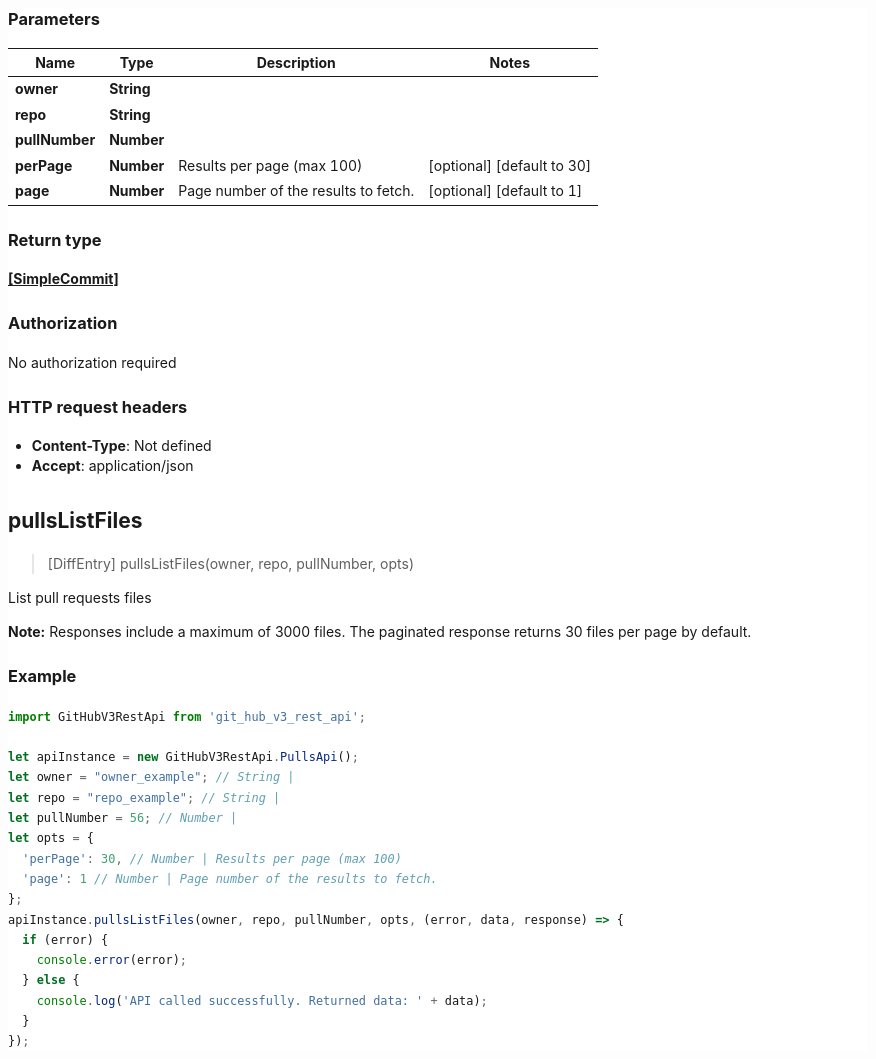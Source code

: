 ### Parameters


Name | Type | Description  | Notes
------------- | ------------- | ------------- | -------------
 **owner** | **String**|  | 
 **repo** | **String**|  | 
 **pullNumber** | **Number**|  | 
 **perPage** | **Number**| Results per page (max 100) | [optional] [default to 30]
 **page** | **Number**| Page number of the results to fetch. | [optional] [default to 1]

### Return type

[**[SimpleCommit]**](SimpleCommit.md)

### Authorization

No authorization required

### HTTP request headers

- **Content-Type**: Not defined
- **Accept**: application/json


## pullsListFiles

> [DiffEntry] pullsListFiles(owner, repo, pullNumber, opts)

List pull requests files

**Note:** Responses include a maximum of 3000 files. The paginated response returns 30 files per page by default.

### Example

```javascript
import GitHubV3RestApi from 'git_hub_v3_rest_api';

let apiInstance = new GitHubV3RestApi.PullsApi();
let owner = "owner_example"; // String | 
let repo = "repo_example"; // String | 
let pullNumber = 56; // Number | 
let opts = {
  'perPage': 30, // Number | Results per page (max 100)
  'page': 1 // Number | Page number of the results to fetch.
};
apiInstance.pullsListFiles(owner, repo, pullNumber, opts, (error, data, response) => {
  if (error) {
    console.error(error);
  } else {
    console.log('API called successfully. Returned data: ' + data);
  }
});
```
